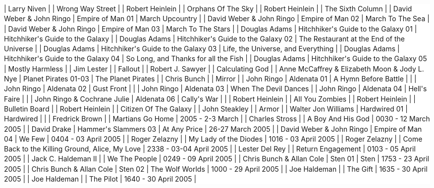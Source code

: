 | Larry Niven | | Wrong Way Street |
| Robert Heinlein | | Orphans Of The Sky |
| Robert Heinlein | | The Sixth Column |
| David Weber & John Ringo | Empire of Man 01 | March Upcountry |
| David Weber & John Ringo | Empire of Man 02 | March To The Sea |
| David Weber & John Ringo | Empire of Man 03 | March To The Stars |
| Douglas Adams | Hitchhiker's Guide to the Galaxy 01 | Hitchhiker's Guide to the Galaxy |
| Douglas Adams | Hitchhiker's Guide to the Galaxy 02 | The Restaurant at the End of the Universe |
| Douglas Adams | Hitchhiker's Guide to the Galaxy 03 | Life, the Universe, and Everything |
| Douglas Adams | Hitchhiker's Guide to the Galaxy 04 | So Long, and Thanks for all the Fish |
| Douglas Adams | Hitchhiker's Guide to the Galaxy 05 | Mostly Harmless |
| Jim Lester | | Fallout |
| Robert J. Sawyer | | Calculating God |
| Anne McCaffrey & Elizabeth Moon & Jody L. Nye | Planet Pirates 01-03 | The Planet Pirates |
| Chris Bunch | | Mirror |
| John Ringo | Aldenata 01 | A Hymn Before Battle | |
| John Ringo | Aldenata 02 | Gust Front | |
| John Ringo | Aldenata 03 | When The Devil Dances |
| John Ringo | Aldenata 04 | Hell's Faire | |
| John Ringo & Cochrane Julie | Aldenata 06 | Cally's War | |
| Robert Heinlein | | All You Zombies |
| Robert Heinlein | | Bulletin Board |
| Robert Heinlein | | Citizen Of The Galaxy |
| John Steakley | | Armor |
| Walter Jon Williams | Hardwired 01 | Hardwired | |
| Fredrick Brown | | Martians Go Home | 2005 - 2-3 March |
| Charles Stross | | A Boy And His God | 0030 - 12 March 2005 |
| David Drake | Hammer's Slammers 03 | At Any Price | 26-27 March 2005 |
| David Weber & John Ringo | Empire of Man 04 | We Few | 0404 - 03 April 2005 |
| Roger Zelazny | | My Lady of the Diodes | 1016 - 03 April 2005 |
| Roger Zelazny | | Come Back to the Killing Ground, Alice, My Love | 2338 - 03-04 April 2005 |
| Lester Del Rey | | Return Engagement | 0103 - 05 April 2005 |
| Jack C. Haldeman II | | We The People | 0249 - 09 April 2005 |
| Chris Bunch & Allan Cole | Sten 01 | Sten | 1753 - 23 April 2005 |
| Chris Bunch & Allan Cole | Sten 02 | The Wolf Worlds | 1000 - 29 April 2005 |
| Joe Haldeman | | The Gift | 1635 - 30 April 2005 |
| Joe Haldeman | | The Pilot | 1640 - 30 April 2005 |
